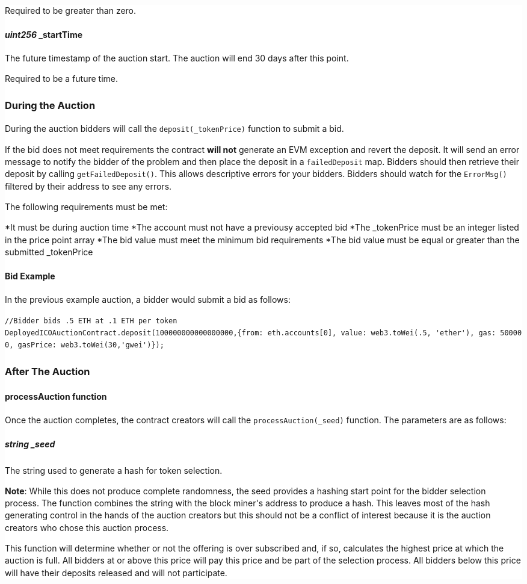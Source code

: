Required to be greater than zero.

#### *uint256* _startTime

The future timestamp of the auction start. The auction will end 30 days after this point.

Required to be a future time.

### During the Auction

During the auction bidders will call the `deposit(_tokenPrice)` function to submit a bid.

If the bid does not meet requirements the contract **will not** generate an EVM exception and revert the deposit. It will send an error message to notify the bidder of the problem and then place the deposit in a `failedDeposit` map. Bidders should then retrieve their deposit by calling `getFailedDeposit()`. This allows descriptive errors for your bidders. Bidders should watch for the `ErrorMsg()` filtered by their address to see any errors.

The following requirements must be met:

   *It must be during auction time
   *The account must not have a previousy accepted bid
   *The _tokenPrice must be an integer listed in the price point array
   *The bid value must meet the minimum bid requirements
   *The bid value must be equal or greater than the submitted _tokenPrice

#### Bid Example

In the previous example auction, a bidder would submit a bid as follows:

```
//Bidder bids .5 ETH at .1 ETH per token
DeployedICOAuctionContract.deposit(100000000000000000,{from: eth.accounts[0], value: web3.toWei(.5, 'ether'), gas: 500000, gasPrice: web3.toWei(30,'gwei')});
```

### After The Auction

#### processAuction function
Once the auction completes, the contract creators will call the `processAuction(_seed)` function. The parameters are as follows:

##### *string* _seed

The string used to generate a hash for token selection.

   **Note**: While this does not produce complete randomness, the seed provides a hashing start point for the bidder selection process. The function combines the string with the block miner's address to produce a hash. This leaves most of the hash generating control in the hands of the auction creators but this should not be a conflict of interest because it is the auction creators who chose this auction process.

This function will determine whether or not the offering is over subscribed and, if so, calculates the highest price at which the auction is full. All bidders at or above this price will pay this price and be part of the selection process. All bidders below this price will have their deposits released and will not participate.
